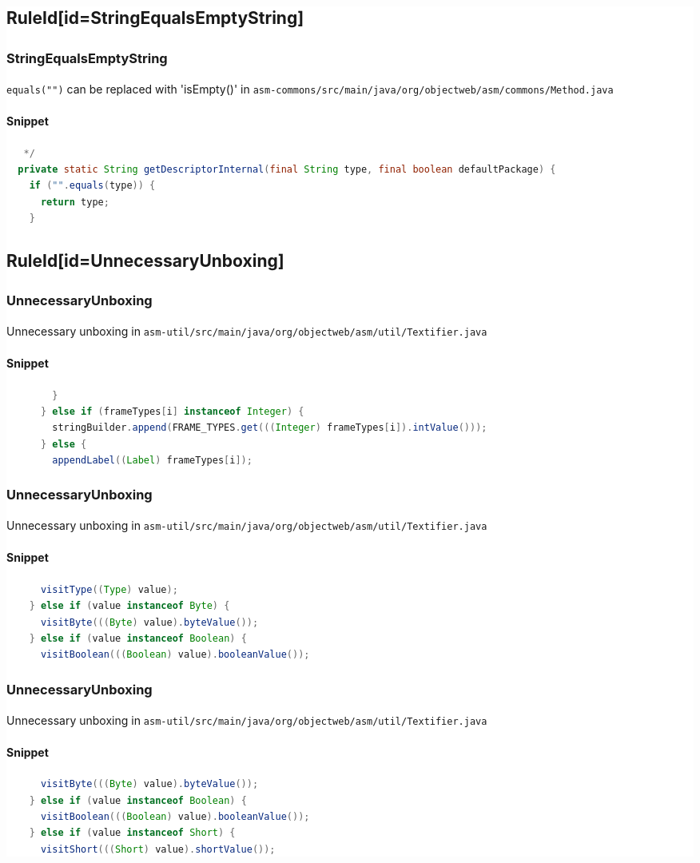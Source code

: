 ## RuleId[id=StringEqualsEmptyString]
### StringEqualsEmptyString
`equals("")` can be replaced with 'isEmpty()'
in `asm-commons/src/main/java/org/objectweb/asm/commons/Method.java`
#### Snippet
```java
   */
  private static String getDescriptorInternal(final String type, final boolean defaultPackage) {
    if ("".equals(type)) {
      return type;
    }
```

## RuleId[id=UnnecessaryUnboxing]
### UnnecessaryUnboxing
Unnecessary unboxing
in `asm-util/src/main/java/org/objectweb/asm/util/Textifier.java`
#### Snippet
```java
        }
      } else if (frameTypes[i] instanceof Integer) {
        stringBuilder.append(FRAME_TYPES.get(((Integer) frameTypes[i]).intValue()));
      } else {
        appendLabel((Label) frameTypes[i]);
```

### UnnecessaryUnboxing
Unnecessary unboxing
in `asm-util/src/main/java/org/objectweb/asm/util/Textifier.java`
#### Snippet
```java
      visitType((Type) value);
    } else if (value instanceof Byte) {
      visitByte(((Byte) value).byteValue());
    } else if (value instanceof Boolean) {
      visitBoolean(((Boolean) value).booleanValue());
```

### UnnecessaryUnboxing
Unnecessary unboxing
in `asm-util/src/main/java/org/objectweb/asm/util/Textifier.java`
#### Snippet
```java
      visitByte(((Byte) value).byteValue());
    } else if (value instanceof Boolean) {
      visitBoolean(((Boolean) value).booleanValue());
    } else if (value instanceof Short) {
      visitShort(((Short) value).shortValue());
```
